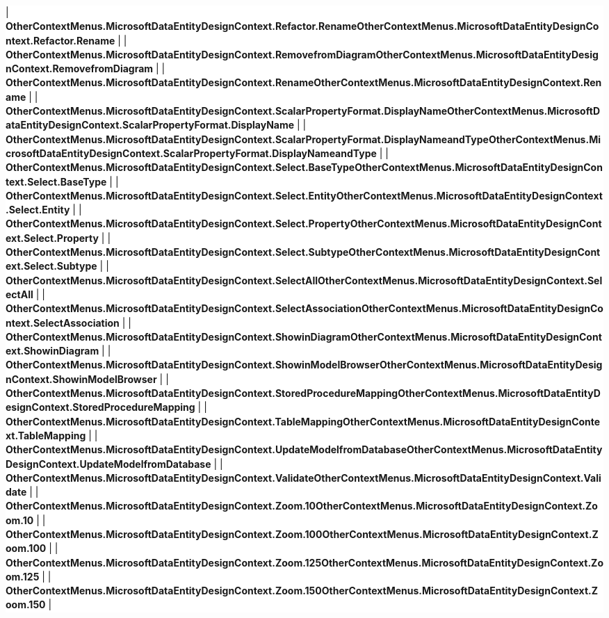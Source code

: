 | <span data-ttu-id="92a7e-384">**OtherContextMenus.MicrosoftDataEntityDesignContext.Refactor.Rename**</span><span class="sxs-lookup"><span data-stu-id="92a7e-384">**OtherContextMenus.MicrosoftDataEntityDesignContext.Refactor.Rename**</span></span>                         |
| <span data-ttu-id="92a7e-385">**OtherContextMenus.MicrosoftDataEntityDesignContext.RemovefromDiagram**</span><span class="sxs-lookup"><span data-stu-id="92a7e-385">**OtherContextMenus.MicrosoftDataEntityDesignContext.RemovefromDiagram**</span></span>                       |
| <span data-ttu-id="92a7e-386">**OtherContextMenus.MicrosoftDataEntityDesignContext.Rename**</span><span class="sxs-lookup"><span data-stu-id="92a7e-386">**OtherContextMenus.MicrosoftDataEntityDesignContext.Rename**</span></span>                                  |
| <span data-ttu-id="92a7e-387">**OtherContextMenus.MicrosoftDataEntityDesignContext.ScalarPropertyFormat.DisplayName**</span><span class="sxs-lookup"><span data-stu-id="92a7e-387">**OtherContextMenus.MicrosoftDataEntityDesignContext.ScalarPropertyFormat.DisplayName**</span></span>        |
| <span data-ttu-id="92a7e-388">**OtherContextMenus.MicrosoftDataEntityDesignContext.ScalarPropertyFormat.DisplayNameandType**</span><span class="sxs-lookup"><span data-stu-id="92a7e-388">**OtherContextMenus.MicrosoftDataEntityDesignContext.ScalarPropertyFormat.DisplayNameandType**</span></span> |
| <span data-ttu-id="92a7e-389">**OtherContextMenus.MicrosoftDataEntityDesignContext.Select.BaseType**</span><span class="sxs-lookup"><span data-stu-id="92a7e-389">**OtherContextMenus.MicrosoftDataEntityDesignContext.Select.BaseType**</span></span>                         |
| <span data-ttu-id="92a7e-390">**OtherContextMenus.MicrosoftDataEntityDesignContext.Select.Entity**</span><span class="sxs-lookup"><span data-stu-id="92a7e-390">**OtherContextMenus.MicrosoftDataEntityDesignContext.Select.Entity**</span></span>                           |
| <span data-ttu-id="92a7e-391">**OtherContextMenus.MicrosoftDataEntityDesignContext.Select.Property**</span><span class="sxs-lookup"><span data-stu-id="92a7e-391">**OtherContextMenus.MicrosoftDataEntityDesignContext.Select.Property**</span></span>                         |
| <span data-ttu-id="92a7e-392">**OtherContextMenus.MicrosoftDataEntityDesignContext.Select.Subtype**</span><span class="sxs-lookup"><span data-stu-id="92a7e-392">**OtherContextMenus.MicrosoftDataEntityDesignContext.Select.Subtype**</span></span>                          |
| <span data-ttu-id="92a7e-393">**OtherContextMenus.MicrosoftDataEntityDesignContext.SelectAll**</span><span class="sxs-lookup"><span data-stu-id="92a7e-393">**OtherContextMenus.MicrosoftDataEntityDesignContext.SelectAll**</span></span>                               |
| <span data-ttu-id="92a7e-394">**OtherContextMenus.MicrosoftDataEntityDesignContext.SelectAssociation**</span><span class="sxs-lookup"><span data-stu-id="92a7e-394">**OtherContextMenus.MicrosoftDataEntityDesignContext.SelectAssociation**</span></span>                       |
| <span data-ttu-id="92a7e-395">**OtherContextMenus.MicrosoftDataEntityDesignContext.ShowinDiagram**</span><span class="sxs-lookup"><span data-stu-id="92a7e-395">**OtherContextMenus.MicrosoftDataEntityDesignContext.ShowinDiagram**</span></span>                           |
| <span data-ttu-id="92a7e-396">**OtherContextMenus.MicrosoftDataEntityDesignContext.ShowinModelBrowser**</span><span class="sxs-lookup"><span data-stu-id="92a7e-396">**OtherContextMenus.MicrosoftDataEntityDesignContext.ShowinModelBrowser**</span></span>                      |
| <span data-ttu-id="92a7e-397">**OtherContextMenus.MicrosoftDataEntityDesignContext.StoredProcedureMapping**</span><span class="sxs-lookup"><span data-stu-id="92a7e-397">**OtherContextMenus.MicrosoftDataEntityDesignContext.StoredProcedureMapping**</span></span>                  |
| <span data-ttu-id="92a7e-398">**OtherContextMenus.MicrosoftDataEntityDesignContext.TableMapping**</span><span class="sxs-lookup"><span data-stu-id="92a7e-398">**OtherContextMenus.MicrosoftDataEntityDesignContext.TableMapping**</span></span>                            |
| <span data-ttu-id="92a7e-399">**OtherContextMenus.MicrosoftDataEntityDesignContext.UpdateModelfromDatabase**</span><span class="sxs-lookup"><span data-stu-id="92a7e-399">**OtherContextMenus.MicrosoftDataEntityDesignContext.UpdateModelfromDatabase**</span></span>                 |
| <span data-ttu-id="92a7e-400">**OtherContextMenus.MicrosoftDataEntityDesignContext.Validate**</span><span class="sxs-lookup"><span data-stu-id="92a7e-400">**OtherContextMenus.MicrosoftDataEntityDesignContext.Validate**</span></span>                                |
| <span data-ttu-id="92a7e-401">**OtherContextMenus.MicrosoftDataEntityDesignContext.Zoom.10**</span><span class="sxs-lookup"><span data-stu-id="92a7e-401">**OtherContextMenus.MicrosoftDataEntityDesignContext.Zoom.10**</span></span>                                 |
| <span data-ttu-id="92a7e-402">**OtherContextMenus.MicrosoftDataEntityDesignContext.Zoom.100**</span><span class="sxs-lookup"><span data-stu-id="92a7e-402">**OtherContextMenus.MicrosoftDataEntityDesignContext.Zoom.100**</span></span>                                |
| <span data-ttu-id="92a7e-403">**OtherContextMenus.MicrosoftDataEntityDesignContext.Zoom.125**</span><span class="sxs-lookup"><span data-stu-id="92a7e-403">**OtherContextMenus.MicrosoftDataEntityDesignContext.Zoom.125**</span></span>                                |
| <span data-ttu-id="92a7e-404">**OtherContextMenus.MicrosoftDataEntityDesignContext.Zoom.150**</span><span class="sxs-lookup"><span data-stu-id="92a7e-404">**OtherContextMenus.MicrosoftDataEntityDesignContext.Zoom.150**</span></span>                                |